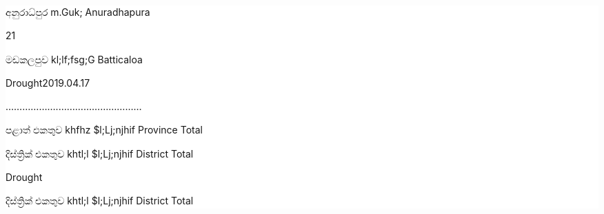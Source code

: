 අනුරාධ්‍පුර m.Guk; Anuradhapura

21

මඩකලපුව kl;lf;fsg;G Batticaloa

Drought2019.04.17

……………….…………………………

පළාත් ඵකතුව khfhz $l;Lj;njhif Province Total

දිස්ත්‍රික් එකතුව khtl;l $l;Lj;njhif District Total

Drought

දිස්ත්‍රික් එකතුව khtl;l $l;Lj;njhif District Total